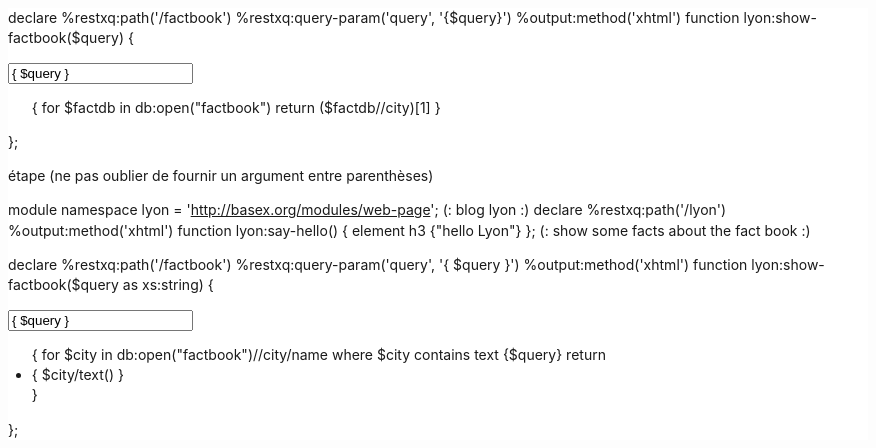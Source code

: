 declare
  %restxq:path('/factbook')
  %restxq:query-param('query', '{$query}')
  %output:method('xhtml')
  function lyon:show-factbook($query)
  {
  <html>
  <form action="factbook">
    <input name="query" value="{ $query }"/>
    <sumit type="submit"/>
  </form>
  <ul>
  {
    for $factdb in db:open("factbook")
    return
      ($factdb//city)[1]
  }
  </ul>
  </html>
};

étape (ne pas oublier de fournir un argument entre parenthèses)

module namespace lyon = 'http://basex.org/modules/web-page';
(: blog lyon :)
declare
%restxq:path('/lyon')
%output:method('xhtml')
function lyon:say-hello()
{
  element h3 {"hello Lyon"}
};
(: show some facts about the fact book :)

declare
  %restxq:path('/factbook')
  %restxq:query-param('query', '{ $query }')
  %output:method('xhtml')
  function lyon:show-factbook($query as xs:string)
{
  <html>
  <form action="factbook">
    <input name="query" value="{ $query }"/>
    <sumit type="submit"/>
  </form>
  <ul>
  {
    for $city in db:open("factbook")//city/name
    where $city contains text {$query}
    return
      <li>{ $city/text() }</li>
  }
  </ul>
  </html>
};
